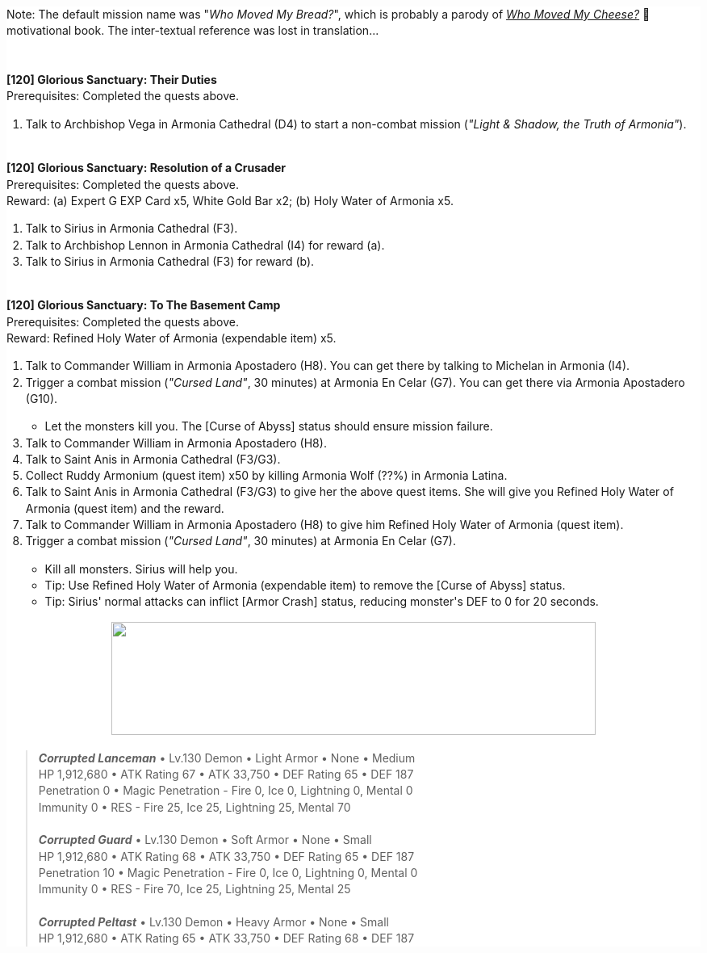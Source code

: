 Note: The default mission name was "<i>Who Moved My Bread?</i>", which is probably a parody of <i><a href="http://en.wikipedia.org/wiki/Who_Moved_My_Cheese%3F">Who Moved My Cheese?</a></i>&nbsp;🔗 motivational book. The inter-textual reference was lost in translation...<br>
<br>
<br>
<b>[120] Glorious Sanctuary: Their Duties</b><br>
Prerequisites: Completed the quests above.<br>
<ol>
<li>Talk to Archbishop Vega in Armonia Cathedral (D4) to start a non-combat mission (<i>"Light &amp; Shadow, the Truth of Armonia"</i>).</li>
</ol>
<br>
<b>[120] Glorious Sanctuary: Resolution of a Crusader</b><br>
Prerequisites: Completed the quests above.<br>
Reward: (a) Expert G EXP Card x5, White Gold Bar x2; (b) Holy Water of Armonia x5.<br>
<ol>
<li>Talk to Sirius in Armonia Cathedral (F3).</li>
<li>Talk to Archbishop Lennon in Armonia Cathedral (I4) for reward (a).</li>
<li>Talk to Sirius in Armonia Cathedral (F3) for reward (b).</li>
</ol>
<br>
<b>[120] Glorious Sanctuary: To The Basement Camp</b><br>
Prerequisites: Completed the quests above.<br>
Reward: Refined Holy Water of Armonia (expendable item) x5.<br>
<ol>
<li>Talk to Commander William in Armonia Apostadero (H8). You can get there by talking to Michelan in Armonia (I4).</li>
<li>Trigger a combat mission (<i>"Cursed Land"</i>, 30 minutes) at Armonia En Celar (G7). You can get there via Armonia Apostadero (G10).</li>
<ul>
<li>Let the monsters kill you. The [Curse of Abyss] status should ensure mission failure.</li>
</ul>
<li>Talk to Commander William in Armonia Apostadero (H8).</li>
<li>Talk to Saint Anis in Armonia Cathedral (F3/G3).</li>
<li>Collect Ruddy Armonium (quest item) x50 by killing Armonia Wolf (??%) in Armonia Latina.</li>
<li>Talk to Saint Anis in Armonia Cathedral (F3/G3) to give her the above quest items. She will give you Refined Holy Water of Armonia (quest item) and the reward.</li>
<li>Talk to Commander William in Armonia Apostadero (H8) to give him Refined Holy Water of Armonia (quest item).</li>
<li>Trigger a combat mission (<i>"Cursed Land"</i>, 30 minutes) at Armonia En Celar (G7).</li>
<ul>
<li>Kill all monsters. Sirius will help you.</li>
<li>Tip: Use Refined Holy Water of Armonia (expendable item) to remove the [Curse of Abyss] status.</li>
<li>Tip: Sirius' normal attacks can inflict [Armor Crash] status, reducing monster's DEF to 0 for 20 seconds.</li>
</ul>
</ol>
<div class="separator" style="clear: both; text-align: center;">
<a href="//3.bp.blogspot.com/-g1ibxe4WxEY/U6bzcHcyJNI/AAAAAAAADbY/RcaCTfNJD_o/s1600/armep1_holywater.jpg" imageanchor="1" style="margin-left: 1em; margin-right: 1em;"><img border="0" height="140" src="https://3.bp.blogspot.com/-g1ibxe4WxEY/U6bzcHcyJNI/AAAAAAAADbY/RcaCTfNJD_o/s1600/armep1_holywater.jpg" width="600"></a></div>
<blockquote>
<b><i>Corrupted Lanceman</i></b> • Lv.130 Demon • Light Armor • None • Medium<br>
HP 1,912,680 • ATK Rating 67 • ATK 33,750 • DEF Rating 65 • DEF 187<br>
Penetration 0 • Magic Penetration - Fire 0, Ice 0, Lightning 0, Mental 0<br>
Immunity 0 • RES - Fire 25, Ice 25, Lightning 25, Mental 70<br>
<br>
<b><i>Corrupted Guard</i></b> • Lv.130 Demon • Soft Armor • None • Small<br>
HP 1,912,680 • ATK Rating 68 • ATK 33,750 • DEF Rating 65 • DEF 187<br>
Penetration 10 • Magic Penetration - Fire 0, Ice 0, Lightning 0, Mental 0<br>
Immunity 0 • RES - Fire 70, Ice 25, Lightning 25, Mental 25<br>
<br>
<b><i>Corrupted Peltast</i></b> • Lv.130 Demon • Heavy Armor • None • Small<br>
HP 1,912,680 • ATK Rating 65 • ATK 33,750 • DEF Rating 68 • DEF 187<br>